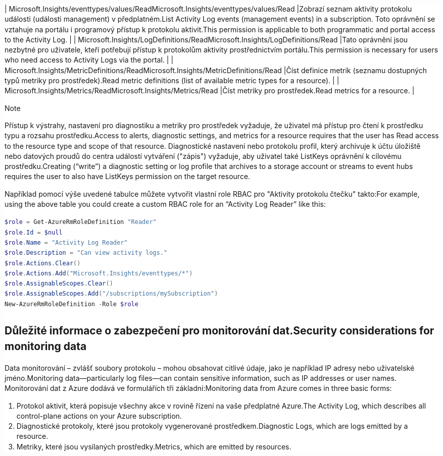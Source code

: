 | <span data-ttu-id="1bfaa-161">Microsoft.Insights/eventtypes/values/Read</span><span class="sxs-lookup"><span data-stu-id="1bfaa-161">Microsoft.Insights/eventtypes/values/Read</span></span> |<span data-ttu-id="1bfaa-162">Zobrazí seznam aktivity protokolu události (události management) v předplatném.</span><span class="sxs-lookup"><span data-stu-id="1bfaa-162">List Activity Log events (management events) in a subscription.</span></span> <span data-ttu-id="1bfaa-163">Toto oprávnění se vztahuje na portálu i programový přístup k protokolu aktivit.</span><span class="sxs-lookup"><span data-stu-id="1bfaa-163">This permission is applicable to both programmatic and portal access to the Activity Log.</span></span> |
| <span data-ttu-id="1bfaa-164">Microsoft.Insights/LogDefinitions/Read</span><span class="sxs-lookup"><span data-stu-id="1bfaa-164">Microsoft.Insights/LogDefinitions/Read</span></span> |<span data-ttu-id="1bfaa-165">Tato oprávnění jsou nezbytné pro uživatele, kteří potřebují přístup k protokolům aktivity prostřednictvím portálu.</span><span class="sxs-lookup"><span data-stu-id="1bfaa-165">This permission is necessary for users who need access to Activity Logs via the portal.</span></span> |
| <span data-ttu-id="1bfaa-166">Microsoft.Insights/MetricDefinitions/Read</span><span class="sxs-lookup"><span data-stu-id="1bfaa-166">Microsoft.Insights/MetricDefinitions/Read</span></span> |<span data-ttu-id="1bfaa-167">Číst definice metrik (seznamu dostupných typů metriky pro prostředek).</span><span class="sxs-lookup"><span data-stu-id="1bfaa-167">Read metric definitions (list of available metric types for a resource).</span></span> |
| <span data-ttu-id="1bfaa-168">Microsoft.Insights/Metrics/Read</span><span class="sxs-lookup"><span data-stu-id="1bfaa-168">Microsoft.Insights/Metrics/Read</span></span> |<span data-ttu-id="1bfaa-169">Číst metriky pro prostředek.</span><span class="sxs-lookup"><span data-stu-id="1bfaa-169">Read metrics for a resource.</span></span> |

> [!NOTE]
> <span data-ttu-id="1bfaa-170">Přístup k výstrahy, nastavení pro diagnostiku a metriky pro prostředek vyžaduje, že uživatel má přístup pro čtení k prostředku typu a rozsahu prostředku.</span><span class="sxs-lookup"><span data-stu-id="1bfaa-170">Access to alerts, diagnostic settings, and metrics for a resource requires that the user has Read access to the resource type and scope of that resource.</span></span> <span data-ttu-id="1bfaa-171">Diagnostické nastavení nebo protokolu profil, který archivuje k účtu úložiště nebo datových proudů do centra událostí vytváření ("zápis") vyžaduje, aby uživatel také ListKeys oprávnění k cílovému prostředku.</span><span class="sxs-lookup"><span data-stu-id="1bfaa-171">Creating (“write”) a diagnostic setting or log profile that archives to a storage account or streams to event hubs requires the user to also have ListKeys permission on the target resource.</span></span>
> 
> 

<span data-ttu-id="1bfaa-172">Například pomocí výše uvedené tabulce můžete vytvořit vlastní role RBAC pro "Aktivity protokolu čtečku" takto:</span><span class="sxs-lookup"><span data-stu-id="1bfaa-172">For example, using the above table you could create a custom RBAC role for an “Activity Log Reader” like this:</span></span>

```powershell
$role = Get-AzureRmRoleDefinition "Reader"
$role.Id = $null
$role.Name = "Activity Log Reader"
$role.Description = "Can view activity logs."
$role.Actions.Clear()
$role.Actions.Add("Microsoft.Insights/eventtypes/*")
$role.AssignableScopes.Clear()
$role.AssignableScopes.Add("/subscriptions/mySubscription")
New-AzureRmRoleDefinition -Role $role 
```

## <a name="security-considerations-for-monitoring-data"></a><span data-ttu-id="1bfaa-173">Důležité informace o zabezpečení pro monitorování dat.</span><span class="sxs-lookup"><span data-stu-id="1bfaa-173">Security considerations for monitoring data</span></span>
<span data-ttu-id="1bfaa-174">Data monitorování – zvlášť soubory protokolu – mohou obsahovat citlivé údaje, jako je například IP adresy nebo uživatelské jméno.</span><span class="sxs-lookup"><span data-stu-id="1bfaa-174">Monitoring data—particularly log files—can contain sensitive information, such as IP addresses or user names.</span></span> <span data-ttu-id="1bfaa-175">Monitorování dat z Azure dodává ve formulářích tři základní:</span><span class="sxs-lookup"><span data-stu-id="1bfaa-175">Monitoring data from Azure comes in three basic forms:</span></span>

1. <span data-ttu-id="1bfaa-176">Protokol aktivit, která popisuje všechny akce v rovině řízení na vaše předplatné Azure.</span><span class="sxs-lookup"><span data-stu-id="1bfaa-176">The Activity Log, which describes all control-plane actions on your Azure subscription.</span></span>
2. <span data-ttu-id="1bfaa-177">Diagnostické protokoly, které jsou protokoly vygenerované prostředkem.</span><span class="sxs-lookup"><span data-stu-id="1bfaa-177">Diagnostic Logs, which are logs emitted by a resource.</span></span>
3. <span data-ttu-id="1bfaa-178">Metriky, které jsou vysílaných prostředky.</span><span class="sxs-lookup"><span data-stu-id="1bfaa-178">Metrics, which are emitted by resources.</span></span>
